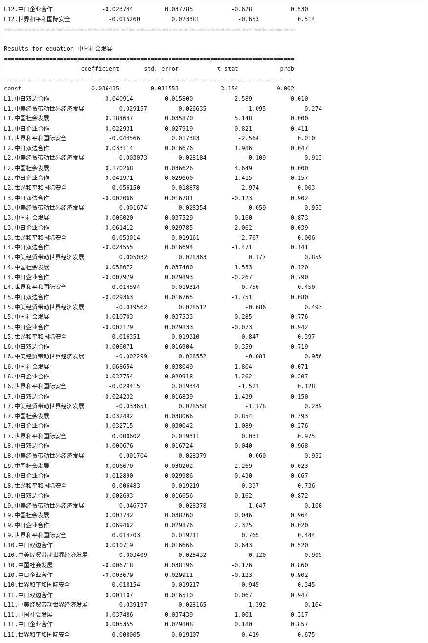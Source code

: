     L12.中日企业合作              -0.023744         0.037785           -0.628           0.530
    L12.世界和平和国际安全           -0.015260         0.023381           -0.653           0.514
    ===================================================================================
    
    Results for equation 中国社会发展
    ===================================================================================
                          coefficient       std. error           t-stat            prob
    -----------------------------------------------------------------------------------
    const                    0.036435         0.011553            3.154           0.002
    L1.中日双边合作               -0.040914         0.015800           -2.589           0.010
    L1.中美经贸带动世界经济发展         -0.029157         0.026635           -1.095           0.274
    L1.中国社会发展                0.184647         0.035870            5.148           0.000
    L1.中日企业合作               -0.022931         0.027919           -0.821           0.411
    L1.世界和平和国际安全            -0.044566         0.017383           -2.564           0.010
    L2.中日双边合作                0.033114         0.016676            1.986           0.047
    L2.中美经贸带动世界经济发展         -0.003073         0.028184           -0.109           0.913
    L2.中国社会发展                0.170268         0.036626            4.649           0.000
    L2.中日企业合作                0.041971         0.029660            1.415           0.157
    L2.世界和平和国际安全             0.056150         0.018878            2.974           0.003
    L3.中日双边合作               -0.002066         0.016781           -0.123           0.902
    L3.中美经贸带动世界经济发展          0.001674         0.028354            0.059           0.953
    L3.中国社会发展                0.006020         0.037529            0.160           0.873
    L3.中日企业合作               -0.061412         0.029785           -2.062           0.039
    L3.世界和平和国际安全            -0.053014         0.019161           -2.767           0.006
    L4.中日双边合作               -0.024555         0.016694           -1.471           0.141
    L4.中美经贸带动世界经济发展          0.005032         0.028363            0.177           0.859
    L4.中国社会发展                0.058072         0.037400            1.553           0.120
    L4.中日企业合作               -0.007979         0.029893           -0.267           0.790
    L4.世界和平和国际安全             0.014594         0.019314            0.756           0.450
    L5.中日双边合作               -0.029363         0.016765           -1.751           0.080
    L5.中美经贸带动世界经济发展         -0.019562         0.028512           -0.686           0.493
    L5.中国社会发展                0.010703         0.037533            0.285           0.776
    L5.中日企业合作               -0.002179         0.029833           -0.073           0.942
    L5.世界和平和国际安全            -0.016351         0.019310           -0.847           0.397
    L6.中日双边合作               -0.006071         0.016904           -0.359           0.719
    L6.中美经贸带动世界经济发展         -0.002299         0.028552           -0.081           0.936
    L6.中国社会发展                0.068654         0.038049            1.804           0.071
    L6.中日企业合作               -0.037754         0.029918           -1.262           0.207
    L6.世界和平和国际安全            -0.029415         0.019344           -1.521           0.128
    L7.中日双边合作               -0.024232         0.016839           -1.439           0.150
    L7.中美经贸带动世界经济发展         -0.033651         0.028558           -1.178           0.239
    L7.中国社会发展                0.032492         0.038066            0.854           0.393
    L7.中日企业合作               -0.032715         0.030042           -1.089           0.276
    L7.世界和平和国际安全             0.000602         0.019311            0.031           0.975
    L8.中日双边合作               -0.000676         0.016724           -0.040           0.968
    L8.中美经贸带动世界经济发展          0.001704         0.028379            0.060           0.952
    L8.中国社会发展                0.086670         0.038202            2.269           0.023
    L8.中日企业合作               -0.012890         0.029986           -0.430           0.667
    L8.世界和平和国际安全            -0.006483         0.019219           -0.337           0.736
    L9.中日双边合作                0.002693         0.016656            0.162           0.872
    L9.中美经贸带动世界经济发展          0.046737         0.028378            1.647           0.100
    L9.中国社会发展                0.001742         0.038260            0.046           0.964
    L9.中日企业合作                0.069462         0.029876            2.325           0.020
    L9.世界和平和国际安全             0.014703         0.019211            0.765           0.444
    L10.中日双边合作               0.010719         0.016666            0.643           0.520
    L10.中美经贸带动世界经济发展        -0.003409         0.028432           -0.120           0.905
    L10.中国社会发展              -0.006718         0.038196           -0.176           0.860
    L10.中日企业合作              -0.003679         0.029911           -0.123           0.902
    L10.世界和平和国际安全           -0.018154         0.019217           -0.945           0.345
    L11.中日双边合作               0.001107         0.016510            0.067           0.947
    L11.中美经贸带动世界经济发展         0.039197         0.028165            1.392           0.164
    L11.中国社会发展               0.037486         0.037439            1.001           0.317
    L11.中日企业合作               0.005355         0.029808            0.180           0.857
    L11.世界和平和国际安全            0.008005         0.019107            0.419           0.675